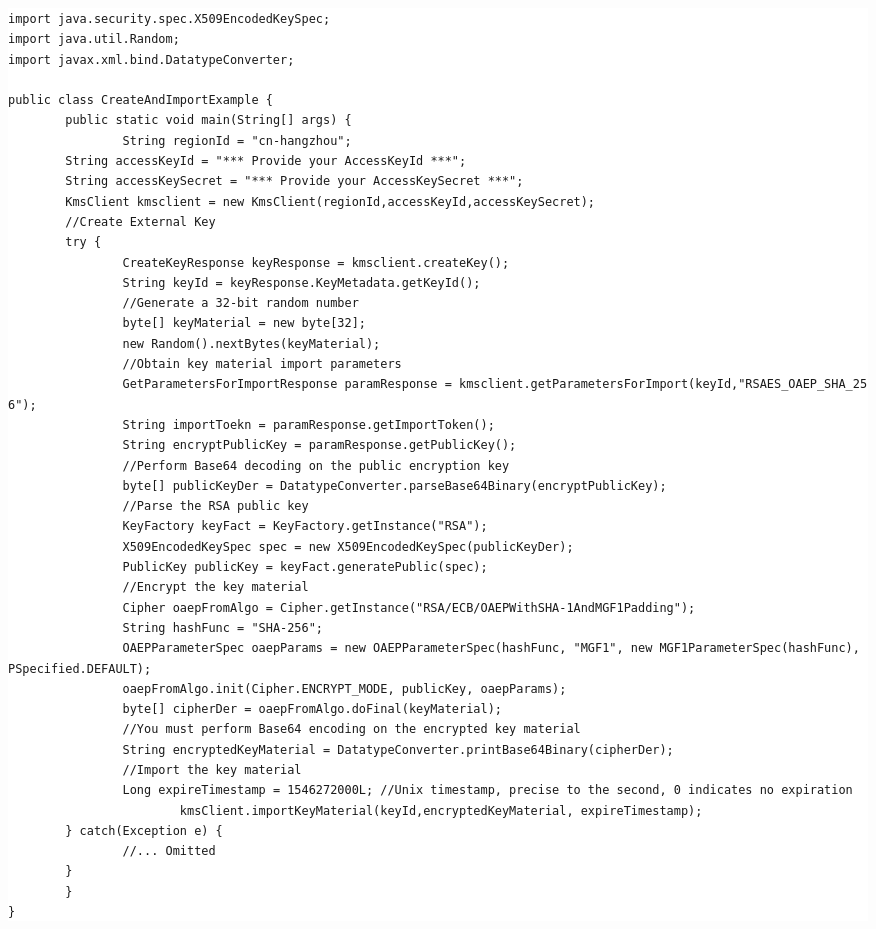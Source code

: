 ``` {#codeblock_sba_hxl_gye}
import java.security.spec.X509EncodedKeySpec;
import java.util.Random;
import javax.xml.bind.DatatypeConverter;

public class CreateAndImportExample {
        public static void main(String[] args) {
                String regionId = "cn-hangzhou";
        String accessKeyId = "*** Provide your AccessKeyId ***";
        String accessKeySecret = "*** Provide your AccessKeySecret ***";
        KmsClient kmsclient = new KmsClient(regionId,accessKeyId,accessKeySecret);
        //Create External Key
        try {
                CreateKeyResponse keyResponse = kmsclient.createKey();
                String keyId = keyResponse.KeyMetadata.getKeyId();
                //Generate a 32-bit random number
                byte[] keyMaterial = new byte[32];
                new Random().nextBytes(keyMaterial);
                //Obtain key material import parameters
                GetParametersForImportResponse paramResponse = kmsclient.getParametersForImport(keyId,"RSAES_OAEP_SHA_256");
                String importToekn = paramResponse.getImportToken();
                String encryptPublicKey = paramResponse.getPublicKey();
                //Perform Base64 decoding on the public encryption key
                byte[] publicKeyDer = DatatypeConverter.parseBase64Binary(encryptPublicKey);
                //Parse the RSA public key
                KeyFactory keyFact = KeyFactory.getInstance("RSA");
                X509EncodedKeySpec spec = new X509EncodedKeySpec(publicKeyDer);
                PublicKey publicKey = keyFact.generatePublic(spec);
                //Encrypt the key material
                Cipher oaepFromAlgo = Cipher.getInstance("RSA/ECB/OAEPWithSHA-1AndMGF1Padding");
                String hashFunc = "SHA-256";
                OAEPParameterSpec oaepParams = new OAEPParameterSpec(hashFunc, "MGF1", new MGF1ParameterSpec(hashFunc), PSpecified.DEFAULT);
                oaepFromAlgo.init(Cipher.ENCRYPT_MODE, publicKey, oaepParams);
                byte[] cipherDer = oaepFromAlgo.doFinal(keyMaterial);
                //You must perform Base64 encoding on the encrypted key material
                String encryptedKeyMaterial = DatatypeConverter.printBase64Binary(cipherDer);
                //Import the key material
                Long expireTimestamp = 1546272000L; //Unix timestamp, precise to the second, 0 indicates no expiration
                        kmsClient.importKeyMaterial(keyId,encryptedKeyMaterial, expireTimestamp);
        } catch(Exception e) {
                //... Omitted
        }
        }
}
```

